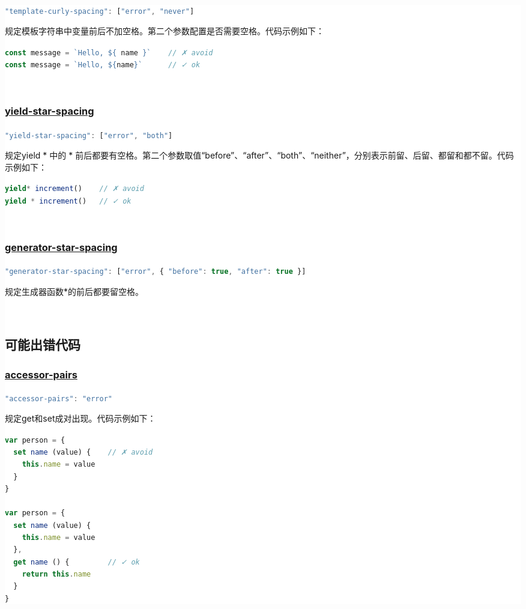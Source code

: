 ```js
"template-curly-spacing": ["error", "never"]
```

规定模板字符串中变量前后不加空格。第二个参数配置是否需要空格。代码示例如下：

```js
const message = `Hello, ${ name }`    // ✗ avoid
const message = `Hello, ${name}`      // ✓ ok
```

<br>

### [yield-star-spacing](http://eslint.org/docs/rules/yield-star-spacing)

```js
"yield-star-spacing": ["error", "both"]
```

规定yield * 中的 * 前后都要有空格。第二个参数取值“before”、“after”、“both”、“neither”，分别表示前留、后留、都留和都不留。代码示例如下：

```js
yield* increment()    // ✗ avoid
yield * increment()   // ✓ ok
```

<br>

### [generator-star-spacing](http://eslint.org/docs/rules/generator-star-spacing)

```js
"generator-star-spacing": ["error", { "before": true, "after": true }]
```

规定生成器函数*的前后都要留空格。

<br>

## 可能出错代码

### [accessor-pairs](http://eslint.org/docs/rules/accessor-pairs)

```js
"accessor-pairs": "error"
```

规定get和set成对出现。代码示例如下：

```js
var person = {
  set name (value) {    // ✗ avoid
    this.name = value
  }
}

var person = {
  set name (value) {
    this.name = value
  },
  get name () {         // ✓ ok
    return this.name
  }
}
```
